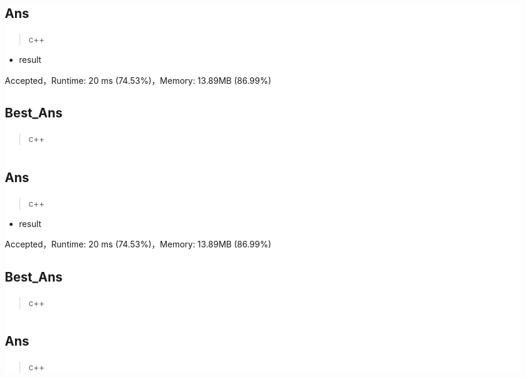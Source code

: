 

# 

## Ans

> c++

```c++

```

* result

Accepted，Runtime: 20 ms (74.53%)，Memory: 13.89MB (86.99%)



## Best_Ans

> c++

```c++

```



# 

## Ans

> c++

```c++

```

* result

Accepted，Runtime: 20 ms (74.53%)，Memory: 13.89MB (86.99%)



## Best_Ans

> c++

```c++

```



# 

## Ans

> c++

```c++

```
